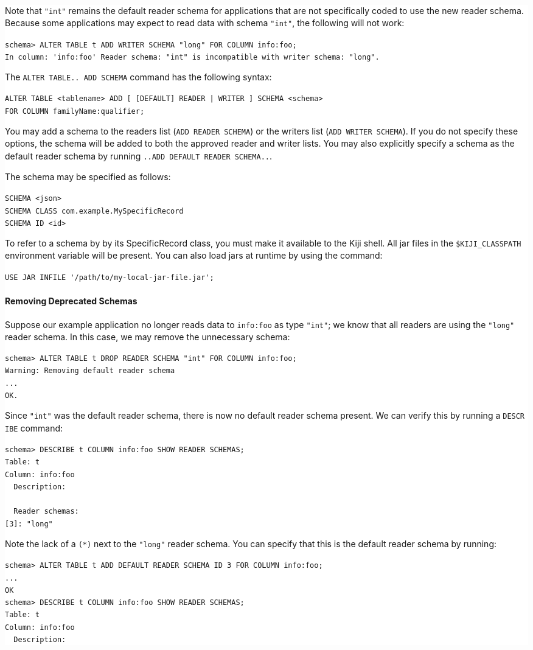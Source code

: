 
Note that `"int"` remains the default reader schema for applications that are not
specifically coded to use the new reader schema. Because some applications may expect
to read data with schema `"int"`, the following will not work:

    schema> ALTER TABLE t ADD WRITER SCHEMA "long" FOR COLUMN info:foo;
    In column: 'info:foo' Reader schema: "int" is incompatible with writer schema: "long".

The `ALTER TABLE.. ADD SCHEMA` command has the following syntax:

    ALTER TABLE <tablename> ADD [ [DEFAULT] READER | WRITER ] SCHEMA <schema>
    FOR COLUMN familyName:qualifier;

You may add a schema to the readers list (`ADD READER SCHEMA`) or the writers list (`ADD
WRITER SCHEMA`). If you do not specify these options, the schema will be added to both the
approved reader and writer lists. You may also explicitly specify a schema as the default
reader schema by running `..ADD DEFAULT READER SCHEMA..`.

The schema may be specified as follows:

    SCHEMA <json>
    SCHEMA CLASS com.example.MySpecificRecord
    SCHEMA ID <id>

To refer to a schema by by its SpecificRecord class, you must make it available to the
Kiji shell. All jar files in the `$KIJI_CLASSPATH` environment variable will be present.
You can also load jars at runtime by using the command:

    USE JAR INFILE '/path/to/my-local-jar-file.jar';

#### Removing Deprecated Schemas

Suppose our example application no longer reads data to `info:foo` as type `"int"`; we
know that all readers are using the `"long"` reader schema. In this case, we may remove
the unnecessary schema:

    schema> ALTER TABLE t DROP READER SCHEMA "int" FOR COLUMN info:foo;
    Warning: Removing default reader schema
    ...
    OK.

Since `"int"` was the default reader schema, there is now no default reader schema
present. We can verify this by running a `DESCRIBE` command:

    schema> DESCRIBE t COLUMN info:foo SHOW READER SCHEMAS;
    Table: t
    Column: info:foo
      Description:

      Reader schemas:
    [3]: "long"

Note the lack of a `(*)` next to the `"long"` reader schema. You can specify that this is
the default reader schema by running:

    schema> ALTER TABLE t ADD DEFAULT READER SCHEMA ID 3 FOR COLUMN info:foo;
    ...
    OK
    schema> DESCRIBE t COLUMN info:foo SHOW READER SCHEMAS;
    Table: t
    Column: info:foo
      Description:
